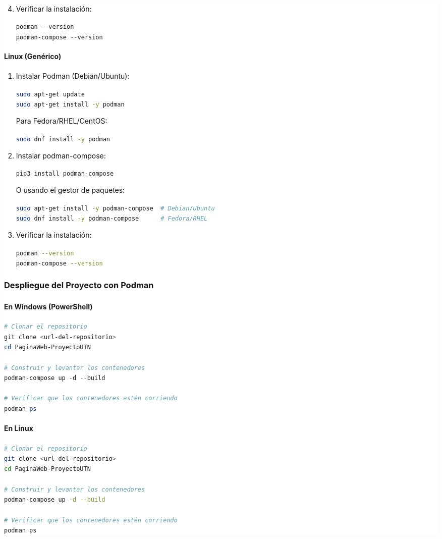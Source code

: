 4. Verificar la instalación:
   ```powershell
   podman --version
   podman-compose --version
   ```

#### Linux (Genérico)

1. Instalar Podman (Debian/Ubuntu):
   ```bash
   sudo apt-get update
   sudo apt-get install -y podman
   ```

   Para Fedora/RHEL/CentOS:
   ```bash
   sudo dnf install -y podman
   ```

2. Instalar podman-compose:
   ```bash
   pip3 install podman-compose
   ```
   
   O usando el gestor de paquetes:
   ```bash
   sudo apt-get install -y podman-compose  # Debian/Ubuntu
   sudo dnf install -y podman-compose      # Fedora/RHEL
   ```

3. Verificar la instalación:
   ```bash
   podman --version
   podman-compose --version
   ```

### Despliegue del Proyecto con Podman

#### En Windows (PowerShell)

```powershell
# Clonar el repositorio
git clone <url-del-repositorio>
cd PaginaWeb-ProyectoUTN

# Construir y levantar los contenedores
podman-compose up -d --build

# Verificar que los contenedores estén corriendo
podman ps
```

#### En Linux

```bash
# Clonar el repositorio
git clone <url-del-repositorio>
cd PaginaWeb-ProyectoUTN

# Construir y levantar los contenedores
podman-compose up -d --build

# Verificar que los contenedores estén corriendo
podman ps
```
